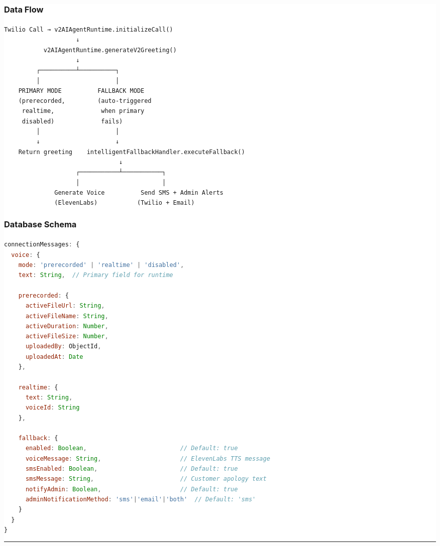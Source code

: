 ### Data Flow

```
Twilio Call → v2AIAgentRuntime.initializeCall()
                    ↓
           v2AIAgentRuntime.generateV2Greeting()
                    ↓
         ┌──────────┴──────────┐
         │                     │
    PRIMARY MODE          FALLBACK MODE
    (prerecorded,         (auto-triggered
     realtime,             when primary
     disabled)             fails)
         │                     │
         ↓                     ↓
    Return greeting    intelligentFallbackHandler.executeFallback()
                                ↓
                    ┌───────────┴───────────┐
                    │                       │
              Generate Voice          Send SMS + Admin Alerts
              (ElevenLabs)           (Twilio + Email)
```

### Database Schema

```javascript
connectionMessages: {
  voice: {
    mode: 'prerecorded' | 'realtime' | 'disabled',
    text: String,  // Primary field for runtime
    
    prerecorded: {
      activeFileUrl: String,
      activeFileName: String,
      activeDuration: Number,
      activeFileSize: Number,
      uploadedBy: ObjectId,
      uploadedAt: Date
    },
    
    realtime: {
      text: String,
      voiceId: String
    },
    
    fallback: {
      enabled: Boolean,                          // Default: true
      voiceMessage: String,                      // ElevenLabs TTS message
      smsEnabled: Boolean,                       // Default: true
      smsMessage: String,                        // Customer apology text
      notifyAdmin: Boolean,                      // Default: true
      adminNotificationMethod: 'sms'|'email'|'both'  // Default: 'sms'
    }
  }
}
```

---